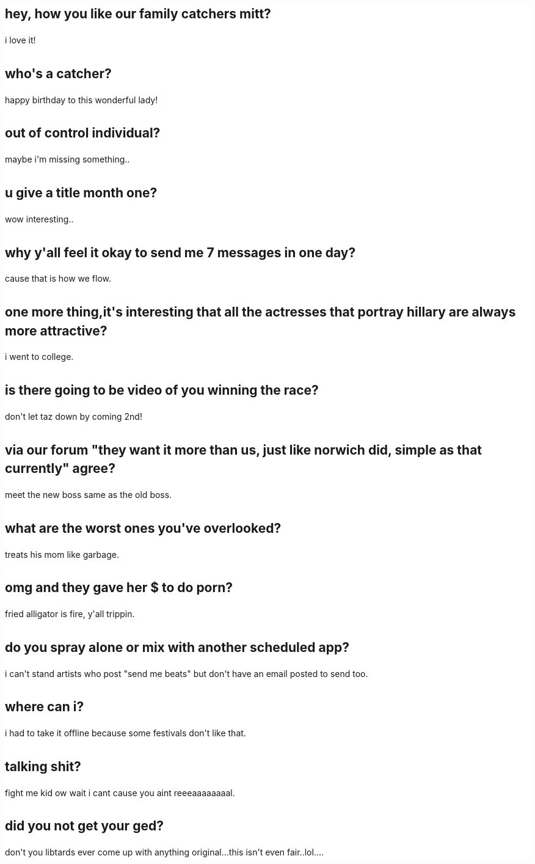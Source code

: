 ## hey, how you like our family catchers mitt?
i love it!

## who's a catcher?
happy birthday to this wonderful lady!

## out of control individual?
maybe i'm missing something..

## u give a title month one?
wow interesting..

## why y'all feel it okay to send me 7 messages in one day?
cause that is how we flow.

## one more thing,it's interesting that all the actresses that portray hillary are always more attractive?
i went to college.

## is there going to be video of you winning the race?
don't let taz down by coming 2nd!

## via our forum "they want it more than us, just like norwich did, simple as that currently" agree?
meet the new boss same as the old boss.

## what are the worst ones you've overlooked?
treats his mom like garbage.

## omg and they gave her $ to do porn?
fried alligator is fire, y'all trippin.

## do you spray alone or mix with another scheduled app?
i can't stand artists who post "send me beats" but don't have an email posted to send too.

## where can i?
i had to take it offline because some festivals don't like that.

## talking shit?
fight me kid ow wait i cant cause you aint reeeaaaaaaaal.

## did you not get your ged?
don't you libtards ever come up with anything original...this isn't even fair..lol....
